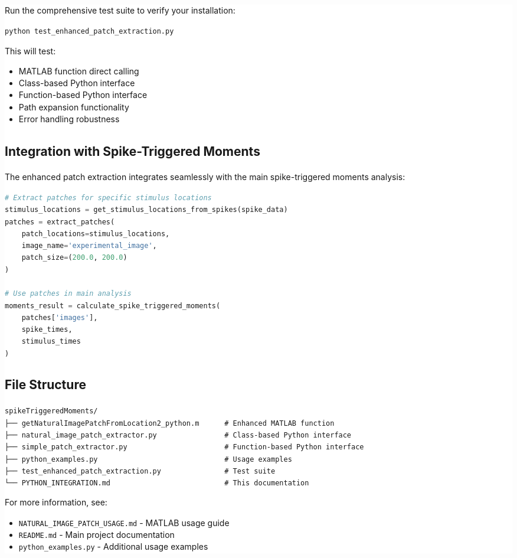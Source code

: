 Run the comprehensive test suite to verify your installation:

```bash
python test_enhanced_patch_extraction.py
```

This will test:
- MATLAB function direct calling
- Class-based Python interface  
- Function-based Python interface
- Path expansion functionality
- Error handling robustness

## Integration with Spike-Triggered Moments

The enhanced patch extraction integrates seamlessly with the main spike-triggered moments analysis:

```python
# Extract patches for specific stimulus locations
stimulus_locations = get_stimulus_locations_from_spikes(spike_data)
patches = extract_patches(
    patch_locations=stimulus_locations,
    image_name='experimental_image',
    patch_size=(200.0, 200.0)
)

# Use patches in main analysis
moments_result = calculate_spike_triggered_moments(
    patches['images'], 
    spike_times, 
    stimulus_times
)
```

## File Structure

```
spikeTriggeredMoments/
├── getNaturalImagePatchFromLocation2_python.m      # Enhanced MATLAB function
├── natural_image_patch_extractor.py                # Class-based Python interface
├── simple_patch_extractor.py                       # Function-based Python interface
├── python_examples.py                              # Usage examples
├── test_enhanced_patch_extraction.py               # Test suite
└── PYTHON_INTEGRATION.md                           # This documentation
```

For more information, see:
- `NATURAL_IMAGE_PATCH_USAGE.md` - MATLAB usage guide
- `README.md` - Main project documentation
- `python_examples.py` - Additional usage examples

